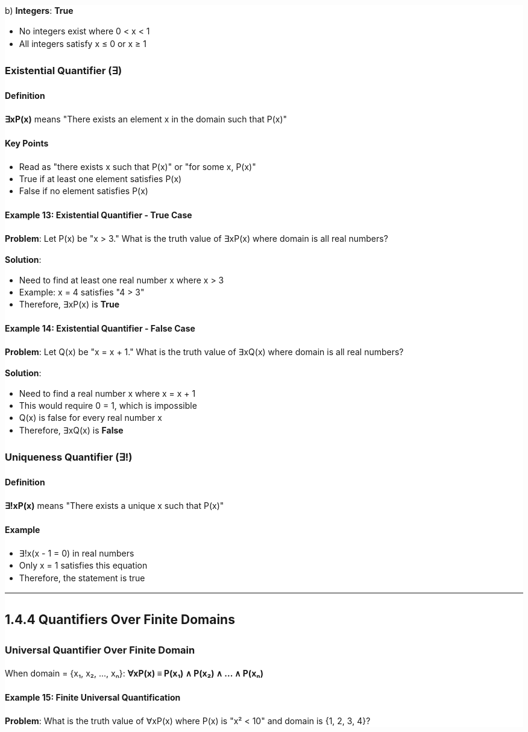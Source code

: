 b) **Integers**: **True**
   - No integers exist where 0 < x < 1
   - All integers satisfy x ≤ 0 or x ≥ 1

### Existential Quantifier (∃)

#### Definition
**∃xP(x)** means "There exists an element x in the domain such that P(x)"

#### Key Points
- Read as "there exists x such that P(x)" or "for some x, P(x)"
- True if at least one element satisfies P(x)
- False if no element satisfies P(x)

#### Example 13: Existential Quantifier - True Case
**Problem**: Let P(x) be "x > 3." What is the truth value of ∃xP(x) where domain is all real numbers?

**Solution**:
- Need to find at least one real number x where x > 3
- Example: x = 4 satisfies "4 > 3"
- Therefore, ∃xP(x) is **True**

#### Example 14: Existential Quantifier - False Case
**Problem**: Let Q(x) be "x = x + 1." What is the truth value of ∃xQ(x) where domain is all real numbers?

**Solution**:
- Need to find a real number x where x = x + 1
- This would require 0 = 1, which is impossible
- Q(x) is false for every real number x
- Therefore, ∃xQ(x) is **False**

### Uniqueness Quantifier (∃!)

#### Definition
**∃!xP(x)** means "There exists a unique x such that P(x)"

#### Example
- ∃!x(x - 1 = 0) in real numbers
- Only x = 1 satisfies this equation
- Therefore, the statement is true

---

## 1.4.4 Quantifiers Over Finite Domains

### Universal Quantifier Over Finite Domain
When domain = {x₁, x₂, ..., xₙ}:
**∀xP(x) ≡ P(x₁) ∧ P(x₂) ∧ ... ∧ P(xₙ)**

#### Example 15: Finite Universal Quantification
**Problem**: What is the truth value of ∀xP(x) where P(x) is "x² < 10" and domain is {1, 2, 3, 4}?
